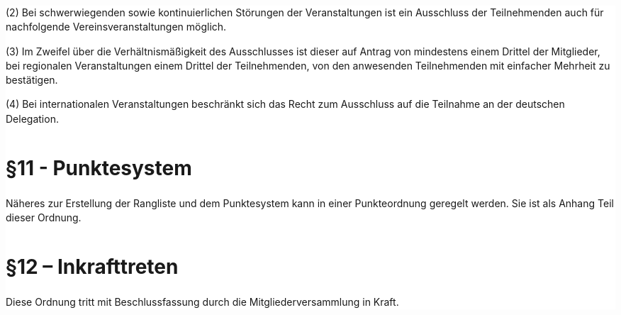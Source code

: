 (2) Bei schwerwiegenden sowie kontinuierlichen Störungen der Veranstaltungen ist ein Ausschluss der Teilnehmenden auch für nachfolgende Vereinsveranstaltungen möglich.

(3) Im Zweifel über die Verhältnismäßigkeit des Ausschlusses ist dieser auf Antrag von mindestens einem Drittel der Mitglieder, bei regionalen Veranstaltungen einem Drittel der Teilnehmenden, von den anwesenden Teilnehmenden mit einfacher Mehrheit zu bestätigen.

(4) Bei internationalen Veranstaltungen beschränkt sich das Recht zum Ausschluss auf die Teilnahme an der deutschen Delegation. 

# §11 - Punktesystem 
Näheres zur Erstellung der Rangliste und dem Punktesystem kann in einer Punkteordnung geregelt werden. Sie ist als Anhang Teil dieser Ordnung.

# §12 – Inkrafttreten
Diese Ordnung tritt mit Beschlussfassung durch die Mitgliederversammlung in Kraft.
